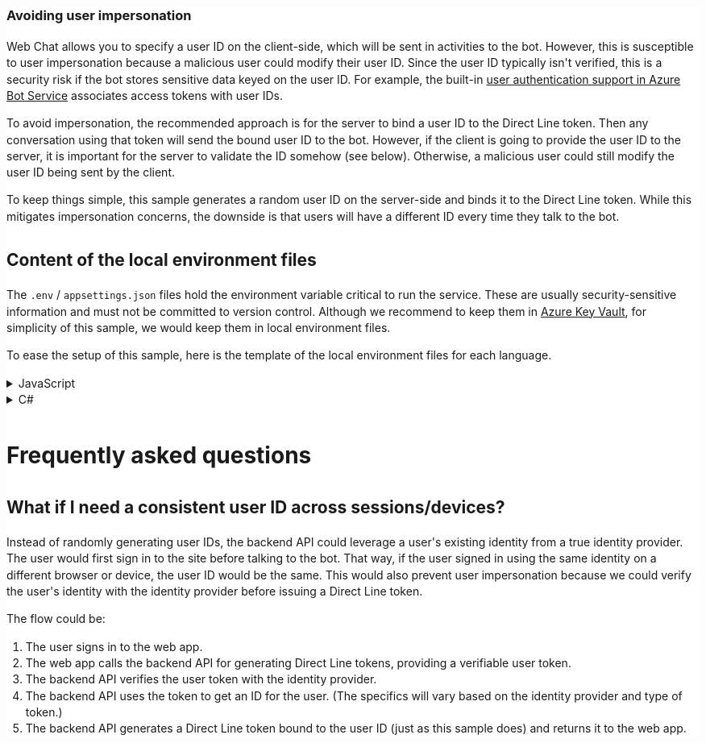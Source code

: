 ### Avoiding user impersonation

Web Chat allows you to specify a user ID on the client-side, which will be sent in activities to the bot. However, this is susceptible to user impersonation because a malicious user could modify their user ID. Since the user ID typically isn't verified, this is a security risk if the bot stores sensitive data keyed on the user ID. For example, the built-in [user authentication support in Azure Bot Service](https://docs.microsoft.com/en-us/azure/bot-service/bot-builder-concept-authentication?view=azure-bot-service-4.0) associates access tokens with user IDs.

To avoid impersonation, the recommended approach is for the server to bind a user ID to the Direct Line token. Then any conversation using that token will send the bound user ID to the bot. However, if the client is going to provide the user ID to the server, it is important for the server to validate the ID somehow (see below). Otherwise, a malicious user could still modify the user ID being sent by the client.

To keep things simple, this sample generates a random user ID on the server-side and binds it to the Direct Line token. While this mitigates impersonation concerns, the downside is that users will have a different ID every time they talk to the bot.

## Content of the local environment files

The `.env` / `appsettings.json` files hold the environment variable critical to run the service. These are usually security-sensitive information and must not be committed to version control. Although we recommend to keep them in [Azure Key Vault](https://azure.microsoft.com/en-us/services/key-vault/), for simplicity of this sample, we would keep them in local environment files.

To ease the setup of this sample, here is the template of the local environment files for each language.

<details><summary>JavaScript</summary></details>

<details><summary>C#</summary></details>

# Frequently asked questions

## What if I need a consistent user ID across sessions/devices?

Instead of randomly generating user IDs, the backend API could leverage a user's existing identity from a true identity provider. The user would first sign in to the site before talking to the bot. That way, if the user signed in using the same identity on a different browser or device, the user ID would be the same. This would also prevent user impersonation because we could verify the user's identity with the identity provider before issuing a Direct Line token.

The flow could be:

1. The user signs in to the web app.
1. The web app calls the backend API for generating Direct Line tokens, providing a verifiable user token.
1. The backend API verifies the user token with the identity provider.
1. The backend API uses the token to get an ID for the user. (The specifics will vary based on the identity provider and type of token.)
1. The backend API generates a Direct Line token bound to the user ID (just as this sample does) and returns it to the web app.
